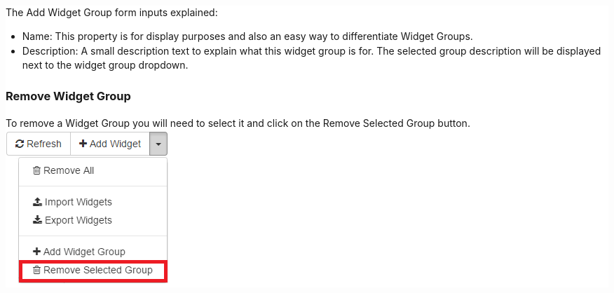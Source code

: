 The Add Widget Group form inputs explained:

- Name: This property is for display purposes and also an easy way to differentiate Widget Groups.
- Description: A small description text to explain what this widget group is for. The selected group description will be displayed next to the widget group dropdown.

### Remove Widget Group ###

To remove a Widget Group you will need to select it and click on the Remove Selected Group button.
![Widget Action Bar with the Remove Selected Widget Group highlighted](../../images/ui-user-guide/widgets-action-bar-with-remove-selected-group-highlighted.png)
